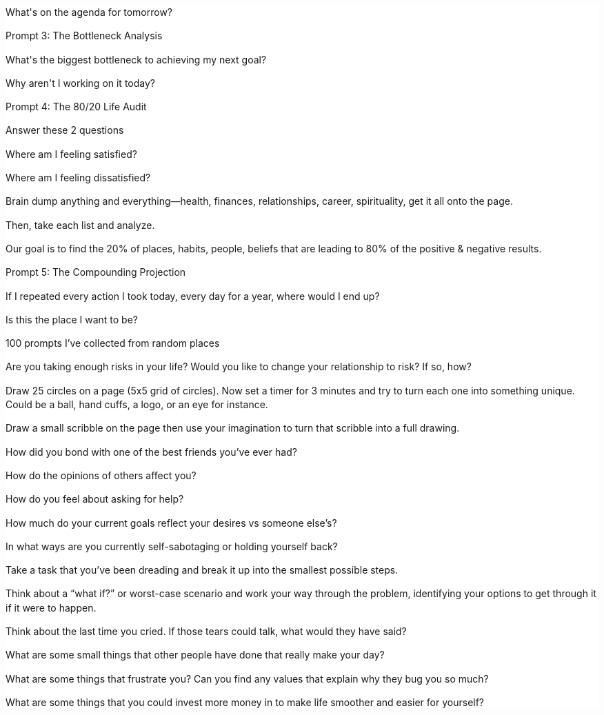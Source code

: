 What's on the agenda for tomorrow?

Prompt 3: The Bottleneck Analysis

What's the biggest bottleneck to achieving my next goal?

Why aren't I working on it today?

Prompt 4: The 80/20 Life Audit

Answer these 2 questions

Where am I feeling satisfied?

Where am I feeling dissatisfied?

Brain dump anything and everything—health, finances, relationships, career, spirituality, get it all onto the page.

Then, take each list and analyze.

Our goal is to find the 20% of places, habits, people, beliefs that are leading to 80% of the positive & negative results.

Prompt 5: The Compounding Projection

If I repeated every action I took today, every day for a year, where would I end up?

Is this the place I want to be?

100 prompts I’ve collected from random places

Are you taking enough risks in your life? Would you like to change your relationship to risk? If so, how?

Draw 25 circles on a page (5x5 grid of circles). Now set a timer for 3 minutes and try to turn each one into something unique. Could be a ball, hand cuffs, a logo, or an eye for instance.

Draw a small scribble on the page then use your imagination to turn that scribble into a full drawing.

How did you bond with one of the best friends you’ve ever had?

How do the opinions of others affect you?

How do you feel about asking for help?

How much do your current goals reflect your desires vs someone else’s?

In what ways are you currently self-sabotaging or holding yourself back?

Take a task that you’ve been dreading and break it up into the smallest possible steps.

Think about a “what if?” or worst-case scenario and work your way through the problem, identifying your options to get through it if it were to happen.

Think about the last time you cried. If those tears could talk, what would they have said?

What are some small things that other people have done that really make your day?

What are some things that frustrate you? Can you find any values that explain why they bug you so much?

What are some things that you could invest more money in to make life smoother and easier for yourself?
